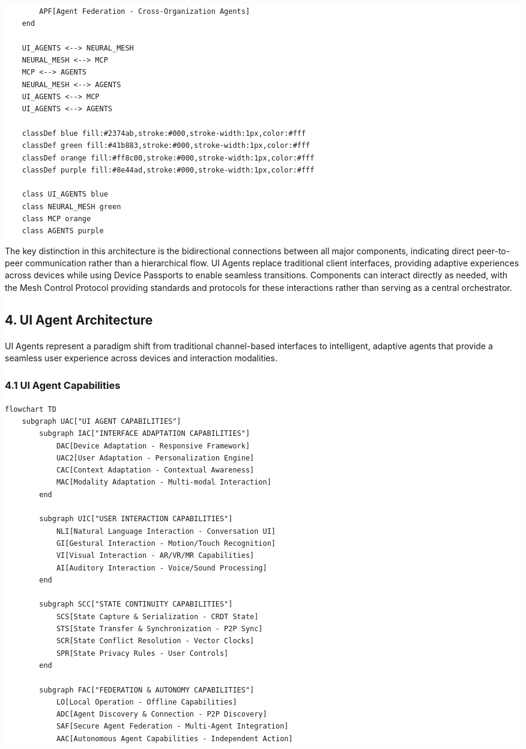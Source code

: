 ```mermaid
        APF[Agent Federation - Cross-Organization Agents]
    end

    UI_AGENTS <--> NEURAL_MESH
    NEURAL_MESH <--> MCP
    MCP <--> AGENTS
    NEURAL_MESH <--> AGENTS
    UI_AGENTS <--> MCP
    UI_AGENTS <--> AGENTS
    
    classDef blue fill:#2374ab,stroke:#000,stroke-width:1px,color:#fff
    classDef green fill:#41b883,stroke:#000,stroke-width:1px,color:#fff
    classDef orange fill:#ff8c00,stroke:#000,stroke-width:1px,color:#fff
    classDef purple fill:#8e44ad,stroke:#000,stroke-width:1px,color:#fff

    class UI_AGENTS blue
    class NEURAL_MESH green
    class MCP orange
    class AGENTS purple
```

The key distinction in this architecture is the bidirectional connections between all major components, indicating direct peer-to-peer communication rather than a hierarchical flow. UI Agents replace traditional client interfaces, providing adaptive experiences across devices while using Device Passports to enable seamless transitions. Components can interact directly as needed, with the Mesh Control Protocol providing standards and protocols for these interactions rather than serving as a central orchestrator.

## 4. UI Agent Architecture

UI Agents represent a paradigm shift from traditional channel-based interfaces to intelligent, adaptive agents that provide a seamless user experience across devices and interaction modalities.

### 4.1 UI Agent Capabilities

```mermaid
flowchart TD
    subgraph UAC["UI AGENT CAPABILITIES"]
        subgraph IAC["INTERFACE ADAPTATION CAPABILITIES"]
            DAC[Device Adaptation - Responsive Framework]
            UAC2[User Adaptation - Personalization Engine]
            CAC[Context Adaptation - Contextual Awareness]
            MAC[Modality Adaptation - Multi-modal Interaction]
        end
        
        subgraph UIC["USER INTERACTION CAPABILITIES"]
            NLI[Natural Language Interaction - Conversation UI]
            GI[Gestural Interaction - Motion/Touch Recognition]
            VI[Visual Interaction - AR/VR/MR Capabilities]
            AI[Auditory Interaction - Voice/Sound Processing]
        end
        
        subgraph SCC["STATE CONTINUITY CAPABILITIES"]
            SCS[State Capture & Serialization - CRDT State]
            STS[State Transfer & Synchronization - P2P Sync]
            SCR[State Conflict Resolution - Vector Clocks]
            SPR[State Privacy Rules - User Controls]
        end
        
        subgraph FAC["FEDERATION & AUTONOMY CAPABILITIES"]
            LO[Local Operation - Offline Capabilities]
            ADC[Agent Discovery & Connection - P2P Discovery]
            SAF[Secure Agent Federation - Multi-Agent Integration]
            AAC[Autonomous Agent Capabilities - Independent Action]
```